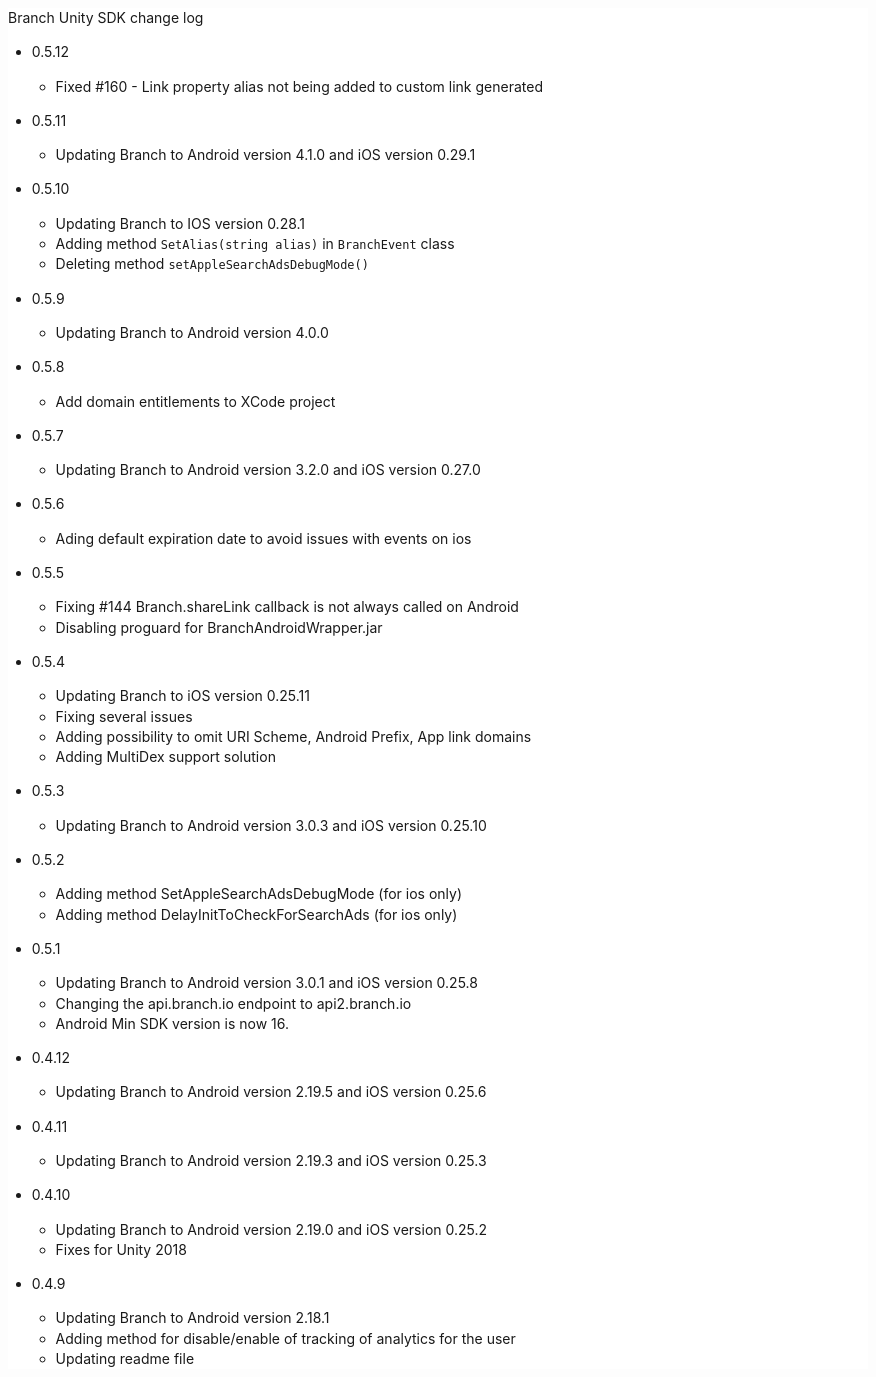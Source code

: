 Branch Unity SDK change log

- 0.5.12
  * Fixed #160 - Link property alias not being added to custom link generated

- 0.5.11
  * Updating Branch to Android version 4.1.0 and iOS version 0.29.1

- 0.5.10
  * Updating Branch to IOS version 0.28.1
  * Adding method `SetAlias(string alias)` in `BranchEvent` class
  * Deleting method `setAppleSearchAdsDebugMode()`

- 0.5.9
  * Updating Branch to Android version 4.0.0

- 0.5.8
  * Add domain entitlements to XCode project

- 0.5.7
  * Updating Branch to Android version 3.2.0 and iOS version 0.27.0

- 0.5.6
  * Ading default expiration date to avoid issues with events on ios

- 0.5.5
  * Fixing #144 Branch.shareLink callback is not always called on Android
  * Disabling proguard for BranchAndroidWrapper.jar

- 0.5.4
  * Updating Branch to iOS version 0.25.11
  * Fixing several issues
  * Adding possibility to omit URI Scheme, Android Prefix, App link domains
  * Adding MultiDex support solution

- 0.5.3
  * Updating Branch to Android version 3.0.3 and iOS version 0.25.10

- 0.5.2
  * Adding method SetAppleSearchAdsDebugMode (for ios only)
  * Adding method DelayInitToCheckForSearchAds (for ios only)

- 0.5.1
  * Updating Branch to Android version 3.0.1 and iOS version 0.25.8
  * Changing the api.branch.io endpoint to api2.branch.io
  * Android Min SDK version is now 16.

- 0.4.12
  * Updating Branch to Android version 2.19.5 and iOS version 0.25.6

- 0.4.11
  * Updating Branch to Android version 2.19.3 and iOS version 0.25.3

- 0.4.10
  * Updating Branch to Android version 2.19.0 and iOS version 0.25.2
  * Fixes for Unity 2018

- 0.4.9
  * Updating Branch to Android version 2.18.1
  * Adding method for disable/enable of tracking of analytics for the user
  * Updating readme file
